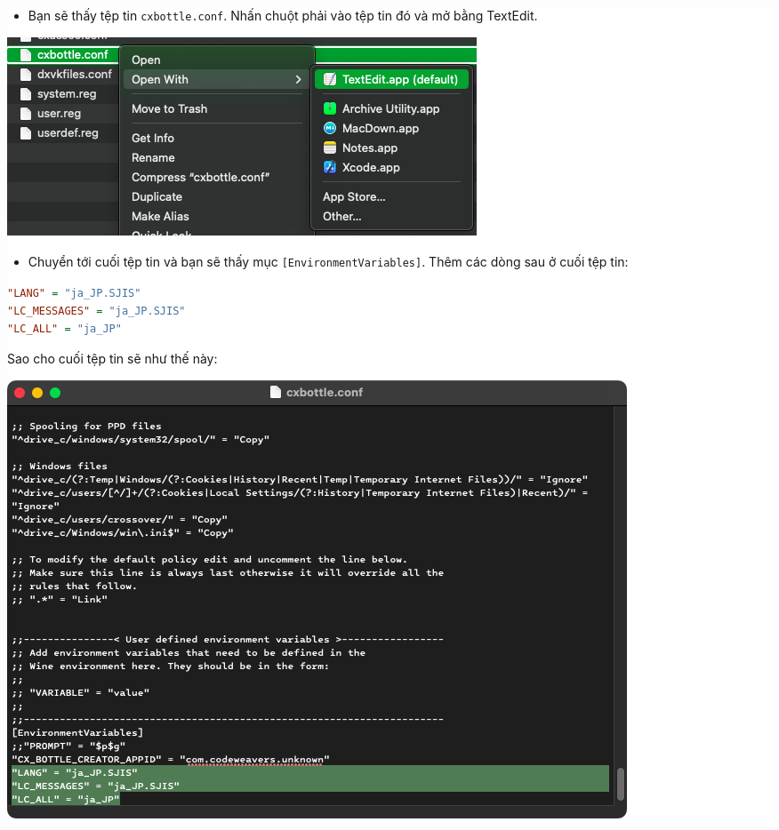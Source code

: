 * Bạn sẽ thấy tệp tin `cxbottle.conf`. Nhấn chuột phải vào tệp tin đó và mở bằng TextEdit.

![93](images/image-92.png)

* Chuyển tới cuối tệp tin và bạn sẽ thấy mục `[EnvironmentVariables]`. Thêm các dòng sau ở cuối tệp tin:

```ini
"LANG" = "ja_JP.SJIS"
"LC_MESSAGES" = "ja_JP.SJIS"
"LC_ALL" = "ja_JP"
```

Sao cho cuối tệp tin sẽ như thế này:

![94](images/image-93.png)
